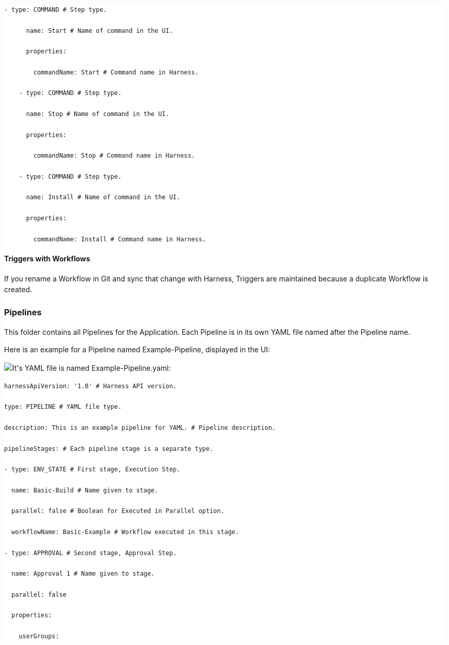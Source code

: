 ```
- type: COMMAND # Step type.  
  
      name: Start # Name of command in the UI.  
  
      properties:  
  
        commandName: Start # Command name in Harness.  
  
    - type: COMMAND # Step type.  
  
      name: Stop # Name of command in the UI.  
  
      properties:  
  
        commandName: Stop # Command name in Harness.  
  
    - type: COMMAND # Step type.  
  
      name: Install # Name of command in the UI.  
  
      properties:  
  
        commandName: Install # Command name in Harness.
```
#### Triggers with Workflows

If you rename a Workflow in Git and sync that change with Harness, Triggers are maintained because a duplicate Workflow is created.

### Pipelines

This folder contains all Pipelines for the Application. Each Pipeline is in its own YAML file named after the Pipeline name.

Here is an example for a Pipeline named Example-Pipeline, displayed in the UI:

![](https://files.helpdocs.io/kw8ldg1itf/articles/21kgaw4h86/1548459541033/image.png)It's YAML file is named Example-Pipeline.yaml:


```
harnessApiVersion: '1.0' # Harness API version.  
  
type: PIPELINE # YAML file type.  
  
description: This is an example pipeline for YAML. # Pipeline description.  
  
pipelineStages: # Each pipeline stage is a separate type.  
  
- type: ENV_STATE # First stage, Execution Step.  
  
  name: Basic-Build # Name given to stage.  
  
  parallel: false # Boolean for Executed in Parallel option.  
  
  workflowName: Basic-Example # Workflow executed in this stage.  
  
- type: APPROVAL # Second stage, Approval Step.  
  
  name: Approval 1 # Name given to stage.  
  
  parallel: false  
  
  properties:  
  
    userGroups:  
```